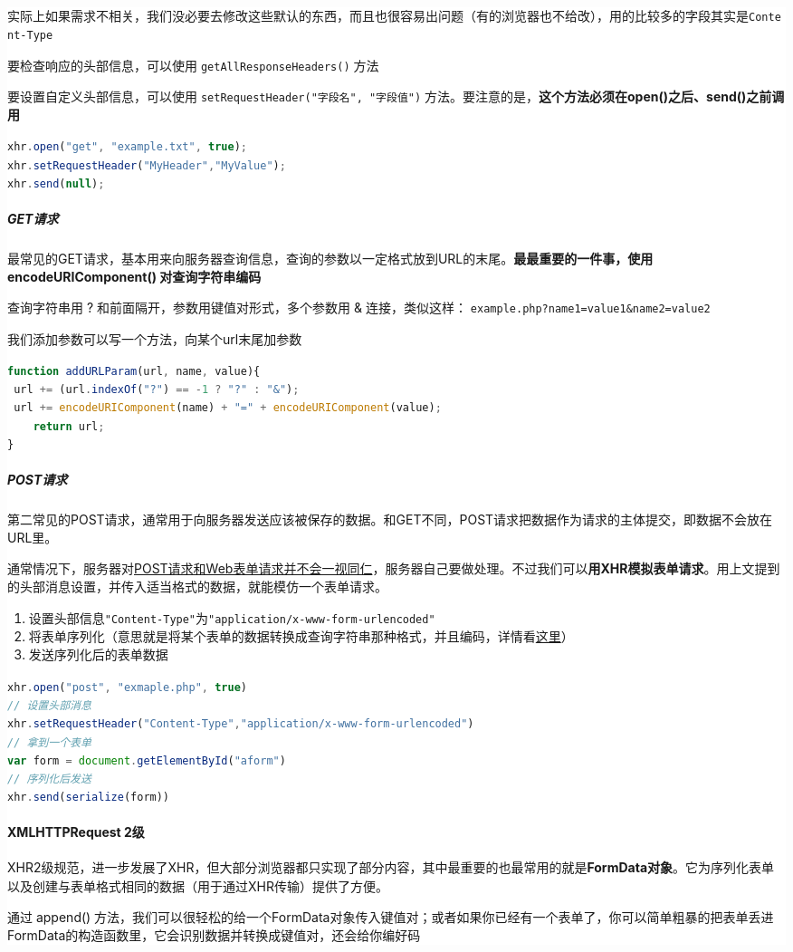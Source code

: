 实际上如果需求不相关，我们没必要去修改这些默认的东西，而且也很容易出问题（有的浏览器也不给改），用的比较多的字段其实是`Content-Type`

要检查响应的头部信息，可以使用 `getAllResponseHeaders()` 方法

要设置自定义头部信息，可以使用 `setRequestHeader("字段名", "字段值")` 方法。要注意的是，**这个方法必须在open()之后、send()之前调用**

```javascript
xhr.open("get", "example.txt", true);
xhr.setRequestHeader("MyHeader","MyValue");
xhr.send(null);
```

##### GET请求

最常见的GET请求，基本用来向服务器查询信息，查询的参数以一定格式放到URL的末尾。**最最重要的一件事，使用 encodeURIComponent() 对查询字符串编码**

查询字符串用 ? 和前面隔开，参数用键值对形式，多个参数用 & 连接，类似这样：
`example.php?name1=value1&name2=value2`

我们添加参数可以写一个方法，向某个url末尾加参数

```javascript
function addURLParam(url, name, value){
 url += (url.indexOf("?") == -1 ? "?" : "&");
 url += encodeURIComponent(name) + "=" + encodeURIComponent(value);
    return url;
}
```

##### POST请求

第二常见的POST请求，通常用于向服务器发送应该被保存的数据。和GET不同，POST请求把数据作为请求的主体提交，即数据不会放在URL里。

通常情况下，服务器对<u>POST请求和Web表单请求并不会一视同仁</u>，服务器自己要做处理。不过我们可以**用XHR模拟表单请求**。用上文提到的头部消息设置，并传入适当格式的数据，就能模仿一个表单请求。

1. 设置头部信息`"Content-Type"`为`"application/x-www-form-urlencoded"`
2. 将表单序列化（意思就是将某个表单的数据转换成查询字符串那种格式，并且编码，详情看[这里](https://blog.kudryavka.site/2021/04/27/表单和表单脚本/#表单序列化)）
3. 发送序列化后的表单数据

```javascript
xhr.open("post", "exmaple.php", true)
// 设置头部消息
xhr.setRequestHeader("Content-Type","application/x-www-form-urlencoded")
// 拿到一个表单
var form = document.getElementById("aform")
// 序列化后发送
xhr.send(serialize(form))         
```

#### XMLHTTPRequest 2级

XHR2级规范，进一步发展了XHR，但大部分浏览器都只实现了部分内容，其中最重要的也最常用的就是**FormData对象**。它为序列化表单以及创建与表单格式相同的数据（用于通过XHR传输）提供了方便。

通过 append() 方法，我们可以很轻松的给一个FormData对象传入键值对；或者如果你已经有一个表单了，你可以简单粗暴的把表单丢进FormData的构造函数里，它会识别数据并转换成键值对，还会给你编好码
